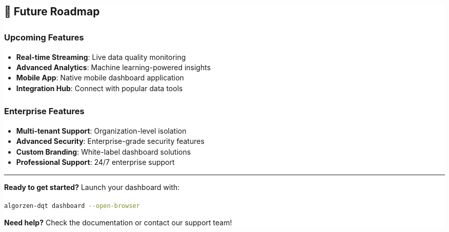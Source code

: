 ## 🚀 **Future Roadmap**

### **Upcoming Features**
- **Real-time Streaming**: Live data quality monitoring
- **Advanced Analytics**: Machine learning-powered insights
- **Mobile App**: Native mobile dashboard application
- **Integration Hub**: Connect with popular data tools

### **Enterprise Features**
- **Multi-tenant Support**: Organization-level isolation
- **Advanced Security**: Enterprise-grade security features
- **Custom Branding**: White-label dashboard solutions
- **Professional Support**: 24/7 enterprise support

---

**Ready to get started?** Launch your dashboard with:

```bash
algorzen-dqt dashboard --open-browser
```

**Need help?** Check the documentation or contact our support team!
